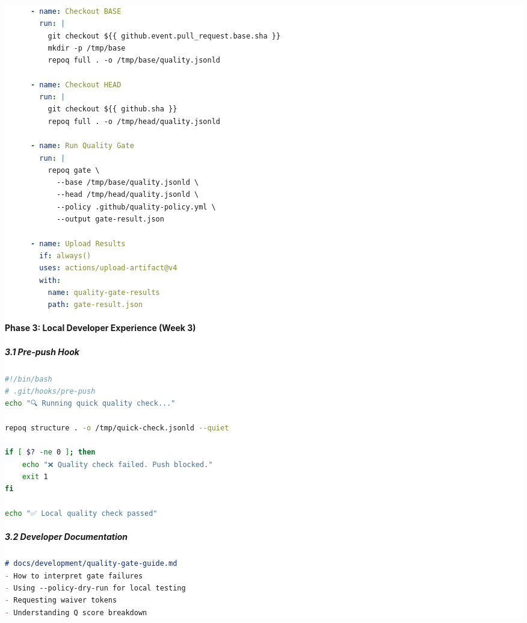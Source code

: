 ```yaml
      - name: Checkout BASE
        run: |
          git checkout ${{ github.event.pull_request.base.sha }}
          mkdir -p /tmp/base
          repoq full . -o /tmp/base/quality.jsonld
      
      - name: Checkout HEAD
        run: |
          git checkout ${{ github.sha }}
          repoq full . -o /tmp/head/quality.jsonld
      
      - name: Run Quality Gate
        run: |
          repoq gate \
            --base /tmp/base/quality.jsonld \
            --head /tmp/head/quality.jsonld \
            --policy .github/quality-policy.yml \
            --output gate-result.json
      
      - name: Upload Results
        if: always()
        uses: actions/upload-artifact@v4
        with:
          name: quality-gate-results
          path: gate-result.json
```

#### Phase 3: Local Developer Experience (Week 3)

##### 3.1 Pre-push Hook
```bash
#!/bin/bash
# .git/hooks/pre-push
echo "🔍 Running quick quality check..."

repoq structure . -o /tmp/quick-check.jsonld --quiet

if [ $? -ne 0 ]; then
    echo "❌ Quality check failed. Push blocked."
    exit 1
fi

echo "✅ Local quality check passed"
```

##### 3.2 Developer Documentation
```markdown
# docs/development/quality-gate-guide.md
- How to interpret gate failures
- Using --policy-dry-run for local testing
- Requesting waiver tokens
- Understanding Q score breakdown
```
